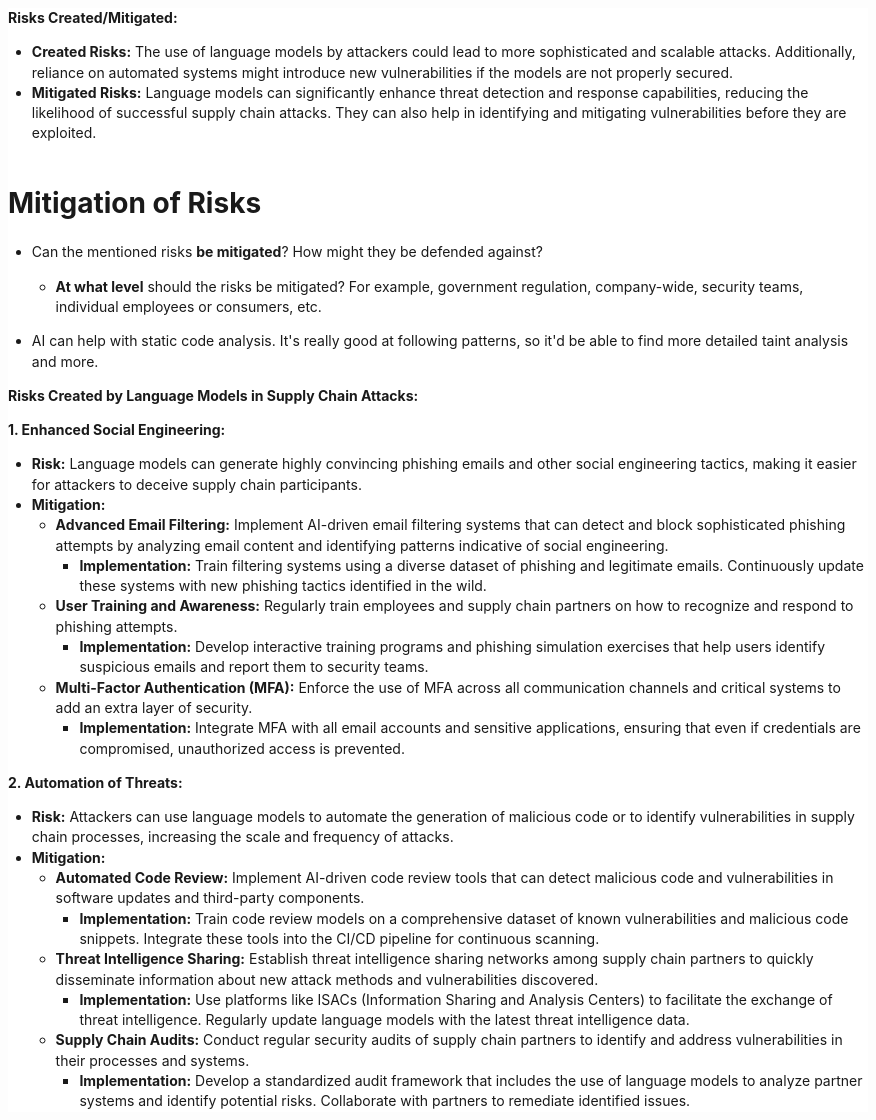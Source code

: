 **Risks Created/Mitigated:**

- **Created Risks:** The use of language models by attackers could lead to more sophisticated and scalable attacks. Additionally, reliance on automated systems might introduce new vulnerabilities if the models are not properly secured.
- **Mitigated Risks:** Language models can significantly enhance threat detection and response capabilities, reducing the likelihood of successful supply chain attacks. They can also help in identifying and mitigating vulnerabilities before they are exploited.
# Mitigation of Risks
 * Can the mentioned risks **be mitigated**? How might they be defended against?
	 * **At what level** should the risks be mitigated? For example, government regulation, company-wide, security teams, individual employees or consumers, etc.


* AI can help with static code analysis. It's really good at following patterns, so it'd be able to find more detailed taint analysis and more.


**Risks Created by Language Models in Supply Chain Attacks:**

**1. Enhanced Social Engineering:**

- **Risk:** Language models can generate highly convincing phishing emails and other social engineering tactics, making it easier for attackers to deceive supply chain participants.
- **Mitigation:**
    - **Advanced Email Filtering:** Implement AI-driven email filtering systems that can detect and block sophisticated phishing attempts by analyzing email content and identifying patterns indicative of social engineering.
        - **Implementation:** Train filtering systems using a diverse dataset of phishing and legitimate emails. Continuously update these systems with new phishing tactics identified in the wild.
    - **User Training and Awareness:** Regularly train employees and supply chain partners on how to recognize and respond to phishing attempts.
        - **Implementation:** Develop interactive training programs and phishing simulation exercises that help users identify suspicious emails and report them to security teams.
    - **Multi-Factor Authentication (MFA):** Enforce the use of MFA across all communication channels and critical systems to add an extra layer of security.
        - **Implementation:** Integrate MFA with all email accounts and sensitive applications, ensuring that even if credentials are compromised, unauthorized access is prevented.

**2. Automation of Threats:**

- **Risk:** Attackers can use language models to automate the generation of malicious code or to identify vulnerabilities in supply chain processes, increasing the scale and frequency of attacks.
- **Mitigation:**
    - **Automated Code Review:** Implement AI-driven code review tools that can detect malicious code and vulnerabilities in software updates and third-party components.
        - **Implementation:** Train code review models on a comprehensive dataset of known vulnerabilities and malicious code snippets. Integrate these tools into the CI/CD pipeline for continuous scanning.
    - **Threat Intelligence Sharing:** Establish threat intelligence sharing networks among supply chain partners to quickly disseminate information about new attack methods and vulnerabilities discovered.
        - **Implementation:** Use platforms like ISACs (Information Sharing and Analysis Centers) to facilitate the exchange of threat intelligence. Regularly update language models with the latest threat intelligence data.
    - **Supply Chain Audits:** Conduct regular security audits of supply chain partners to identify and address vulnerabilities in their processes and systems.
        - **Implementation:** Develop a standardized audit framework that includes the use of language models to analyze partner systems and identify potential risks. Collaborate with partners to remediate identified issues.
